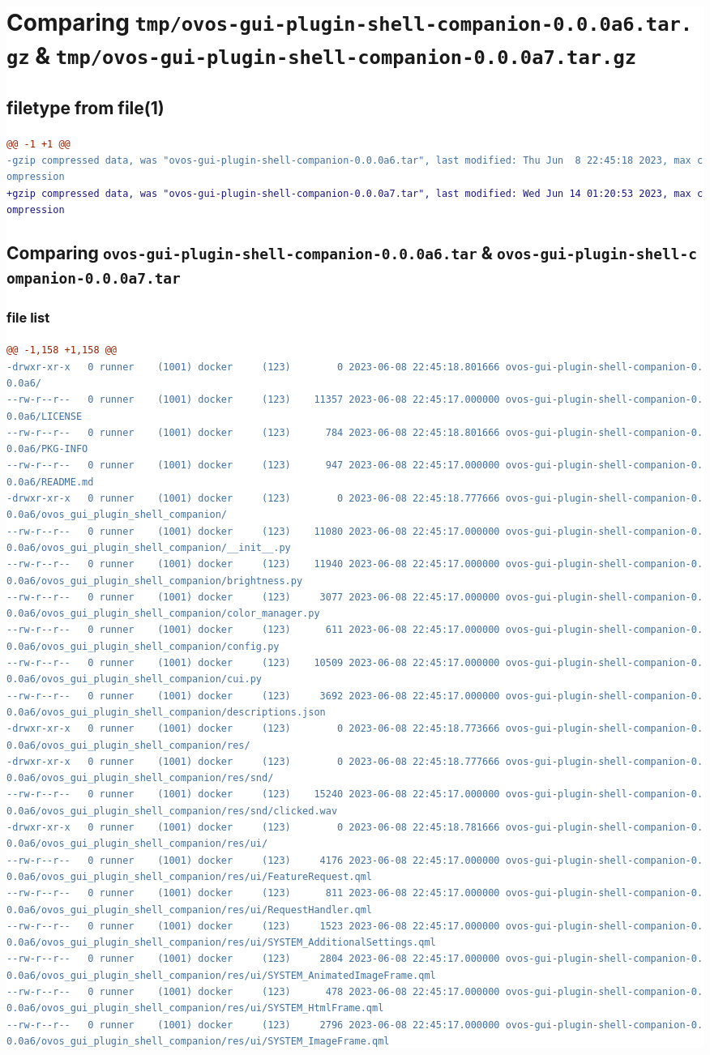 # Comparing `tmp/ovos-gui-plugin-shell-companion-0.0.0a6.tar.gz` & `tmp/ovos-gui-plugin-shell-companion-0.0.0a7.tar.gz`

## filetype from file(1)

```diff
@@ -1 +1 @@
-gzip compressed data, was "ovos-gui-plugin-shell-companion-0.0.0a6.tar", last modified: Thu Jun  8 22:45:18 2023, max compression
+gzip compressed data, was "ovos-gui-plugin-shell-companion-0.0.0a7.tar", last modified: Wed Jun 14 01:20:53 2023, max compression
```

## Comparing `ovos-gui-plugin-shell-companion-0.0.0a6.tar` & `ovos-gui-plugin-shell-companion-0.0.0a7.tar`

### file list

```diff
@@ -1,158 +1,158 @@
-drwxr-xr-x   0 runner    (1001) docker     (123)        0 2023-06-08 22:45:18.801666 ovos-gui-plugin-shell-companion-0.0.0a6/
--rw-r--r--   0 runner    (1001) docker     (123)    11357 2023-06-08 22:45:17.000000 ovos-gui-plugin-shell-companion-0.0.0a6/LICENSE
--rw-r--r--   0 runner    (1001) docker     (123)      784 2023-06-08 22:45:18.801666 ovos-gui-plugin-shell-companion-0.0.0a6/PKG-INFO
--rw-r--r--   0 runner    (1001) docker     (123)      947 2023-06-08 22:45:17.000000 ovos-gui-plugin-shell-companion-0.0.0a6/README.md
-drwxr-xr-x   0 runner    (1001) docker     (123)        0 2023-06-08 22:45:18.777666 ovos-gui-plugin-shell-companion-0.0.0a6/ovos_gui_plugin_shell_companion/
--rw-r--r--   0 runner    (1001) docker     (123)    11080 2023-06-08 22:45:17.000000 ovos-gui-plugin-shell-companion-0.0.0a6/ovos_gui_plugin_shell_companion/__init__.py
--rw-r--r--   0 runner    (1001) docker     (123)    11940 2023-06-08 22:45:17.000000 ovos-gui-plugin-shell-companion-0.0.0a6/ovos_gui_plugin_shell_companion/brightness.py
--rw-r--r--   0 runner    (1001) docker     (123)     3077 2023-06-08 22:45:17.000000 ovos-gui-plugin-shell-companion-0.0.0a6/ovos_gui_plugin_shell_companion/color_manager.py
--rw-r--r--   0 runner    (1001) docker     (123)      611 2023-06-08 22:45:17.000000 ovos-gui-plugin-shell-companion-0.0.0a6/ovos_gui_plugin_shell_companion/config.py
--rw-r--r--   0 runner    (1001) docker     (123)    10509 2023-06-08 22:45:17.000000 ovos-gui-plugin-shell-companion-0.0.0a6/ovos_gui_plugin_shell_companion/cui.py
--rw-r--r--   0 runner    (1001) docker     (123)     3692 2023-06-08 22:45:17.000000 ovos-gui-plugin-shell-companion-0.0.0a6/ovos_gui_plugin_shell_companion/descriptions.json
-drwxr-xr-x   0 runner    (1001) docker     (123)        0 2023-06-08 22:45:18.773666 ovos-gui-plugin-shell-companion-0.0.0a6/ovos_gui_plugin_shell_companion/res/
-drwxr-xr-x   0 runner    (1001) docker     (123)        0 2023-06-08 22:45:18.777666 ovos-gui-plugin-shell-companion-0.0.0a6/ovos_gui_plugin_shell_companion/res/snd/
--rw-r--r--   0 runner    (1001) docker     (123)    15240 2023-06-08 22:45:17.000000 ovos-gui-plugin-shell-companion-0.0.0a6/ovos_gui_plugin_shell_companion/res/snd/clicked.wav
-drwxr-xr-x   0 runner    (1001) docker     (123)        0 2023-06-08 22:45:18.781666 ovos-gui-plugin-shell-companion-0.0.0a6/ovos_gui_plugin_shell_companion/res/ui/
--rw-r--r--   0 runner    (1001) docker     (123)     4176 2023-06-08 22:45:17.000000 ovos-gui-plugin-shell-companion-0.0.0a6/ovos_gui_plugin_shell_companion/res/ui/FeatureRequest.qml
--rw-r--r--   0 runner    (1001) docker     (123)      811 2023-06-08 22:45:17.000000 ovos-gui-plugin-shell-companion-0.0.0a6/ovos_gui_plugin_shell_companion/res/ui/RequestHandler.qml
--rw-r--r--   0 runner    (1001) docker     (123)     1523 2023-06-08 22:45:17.000000 ovos-gui-plugin-shell-companion-0.0.0a6/ovos_gui_plugin_shell_companion/res/ui/SYSTEM_AdditionalSettings.qml
--rw-r--r--   0 runner    (1001) docker     (123)     2804 2023-06-08 22:45:17.000000 ovos-gui-plugin-shell-companion-0.0.0a6/ovos_gui_plugin_shell_companion/res/ui/SYSTEM_AnimatedImageFrame.qml
--rw-r--r--   0 runner    (1001) docker     (123)      478 2023-06-08 22:45:17.000000 ovos-gui-plugin-shell-companion-0.0.0a6/ovos_gui_plugin_shell_companion/res/ui/SYSTEM_HtmlFrame.qml
--rw-r--r--   0 runner    (1001) docker     (123)     2796 2023-06-08 22:45:17.000000 ovos-gui-plugin-shell-companion-0.0.0a6/ovos_gui_plugin_shell_companion/res/ui/SYSTEM_ImageFrame.qml
```